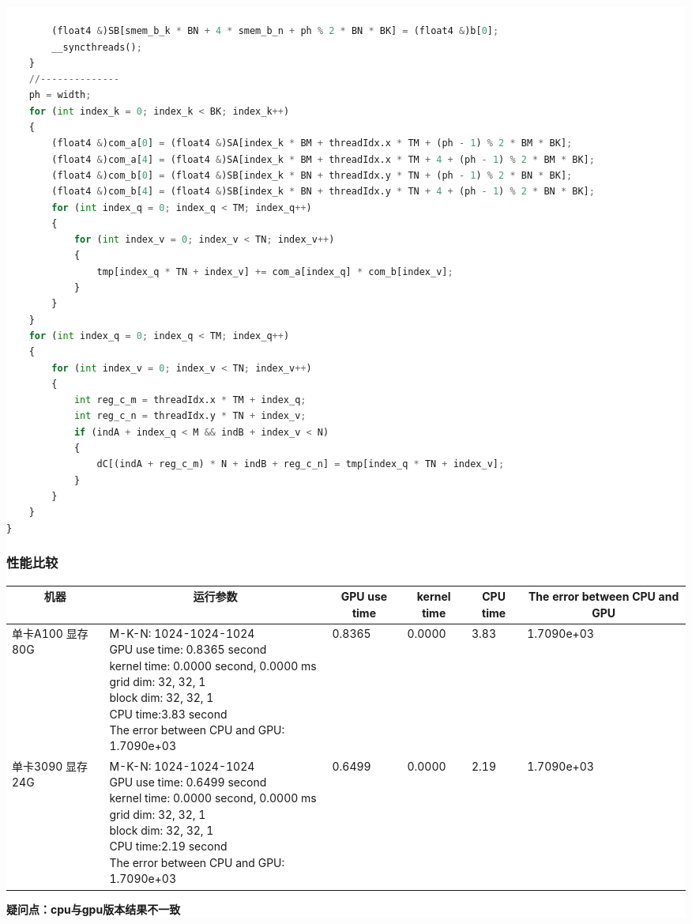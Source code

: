 ```python

        (float4 &)SB[smem_b_k * BN + 4 * smem_b_n + ph % 2 * BN * BK] = (float4 &)b[0];
        __syncthreads();
    }
    //--------------
    ph = width;
    for (int index_k = 0; index_k < BK; index_k++)
    {
        (float4 &)com_a[0] = (float4 &)SA[index_k * BM + threadIdx.x * TM + (ph - 1) % 2 * BM * BK];
        (float4 &)com_a[4] = (float4 &)SA[index_k * BM + threadIdx.x * TM + 4 + (ph - 1) % 2 * BM * BK];
        (float4 &)com_b[0] = (float4 &)SB[index_k * BN + threadIdx.y * TN + (ph - 1) % 2 * BN * BK];
        (float4 &)com_b[4] = (float4 &)SB[index_k * BN + threadIdx.y * TN + 4 + (ph - 1) % 2 * BN * BK];
        for (int index_q = 0; index_q < TM; index_q++)
        {
            for (int index_v = 0; index_v < TN; index_v++)
            {
                tmp[index_q * TN + index_v] += com_a[index_q] * com_b[index_v];
            }
        }
    }
    for (int index_q = 0; index_q < TM; index_q++)
    {
        for (int index_v = 0; index_v < TN; index_v++)
        {
            int reg_c_m = threadIdx.x * TM + index_q;
            int reg_c_n = threadIdx.y * TN + index_v;
            if (indA + index_q < M && indB + index_v < N)
            {
                dC[(indA + reg_c_m) * N + indB + reg_c_n] = tmp[index_q * TN + index_v];
            }
        }
    }
}
```




### 性能比较



| 机器             | 运行参数                                                     | GPU use time | kernel time | CPU time | The error between CPU and GPU |
| ---------------- | ------------------------------------------------------------ | ------------ | ----------- | -------- | ----------------------------- |
| 单卡A100 显存80G | M-K-N: 1024-1024-1024<br/>GPU use time: 0.8365 second<br/>kernel time: 0.0000 second, 0.0000 ms<br/>grid dim: 32, 32, 1<br/>block dim: 32, 32, 1<br/>CPU time:3.83 second<br/>The error between CPU and GPU: 1.7090e+03 | 0.8365       | 0.0000      | 3.83     | 1.7090e+03                    |
| 单卡3090 显存24G | M-K-N: 1024-1024-1024<br/>GPU use time: 0.6499 second<br/>kernel time: 0.0000 second, 0.0000 ms<br/>grid dim: 32, 32, 1<br/>block dim: 32, 32, 1<br/>CPU time:2.19 second<br/>The error between CPU and GPU: 1.7090e+03 | 0.6499       | 0.0000      | 2.19     | 1.7090e+03                    |

**疑问点：cpu与gpu版本结果不一致**
